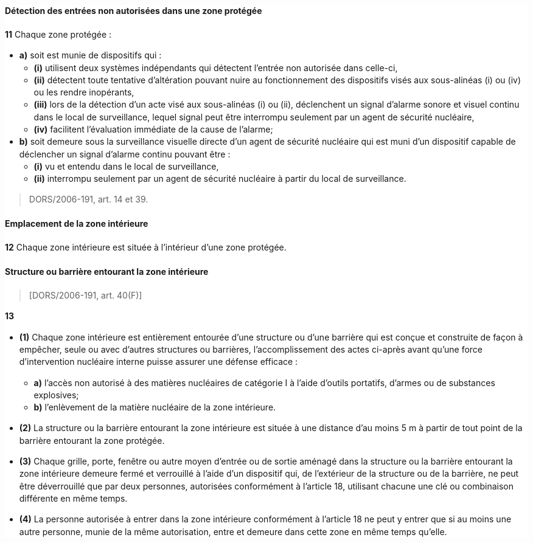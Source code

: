 

#### Détection des entrées non autorisées dans une zone protégée


**11** Chaque zone protégée :
- **a)** soit est munie de dispositifs qui :
	- **(i)** utilisent deux systèmes indépendants qui détectent l’entrée non autorisée dans celle-ci,
	- **(ii)** détectent toute tentative d’altération pouvant nuire au fonctionnement des dispositifs visés aux sous-alinéas (i) ou (iv) ou les rendre inopérants,
	- **(iii)** lors de la détection d’un acte visé aux sous-alinéas (i) ou (ii), déclenchent un signal d’alarme sonore et visuel continu dans le local de surveillance, lequel signal peut être interrompu seulement par un agent de sécurité nucléaire,
	- **(iv)** facilitent l’évaluation immédiate de la cause de l’alarme;
- **b)** soit demeure sous la surveillance visuelle directe d’un agent de sécurité nucléaire qui est muni d’un dispositif capable de déclencher un signal d’alarme continu pouvant être :
	- **(i)** vu et entendu dans le local de surveillance,
	- **(ii)** interrompu seulement par un agent de sécurité nucléaire à partir du local de surveillance.
> DORS/2006-191, art. 14 et 39.





#### Emplacement de la zone intérieure


**12** Chaque zone intérieure est située à l’intérieur d’une zone protégée.




#### Structure ou barrière entourant la zone intérieure
> [DORS/2006-191, art. 40(F)]



**13** 

- **(1)** Chaque zone intérieure est entièrement entourée d’une structure ou d’une barrière qui est conçue et construite de façon à empêcher, seule ou avec d’autres structures ou barrières, l’accomplissement des actes ci-après avant qu’une force d’intervention nucléaire interne puisse assurer une défense efficace :
	- **a)** l’accès non autorisé à des matières nucléaires de catégorie I à l’aide d’outils portatifs, d’armes ou de substances explosives;
	- **b)** l’enlèvement de la matière nucléaire de la zone intérieure.

- **(2)** La structure ou la barrière entourant la zone intérieure est située à une distance d’au moins 5 m à partir de tout point de la barrière entourant la zone protégée.

- **(3)** Chaque grille, porte, fenêtre ou autre moyen d’entrée ou de sortie aménagé dans la structure ou la barrière entourant la zone intérieure demeure fermé et verrouillé à l’aide d’un dispositif qui, de l’extérieur de la structure ou de la barrière, ne peut être déverrouillé que par deux personnes, autorisées conformément à l’article 18, utilisant chacune une clé ou combinaison différente en même temps.

- **(4)** La personne autorisée à entrer dans la zone intérieure conformément à l’article 18 ne peut y entrer que si au moins une autre personne, munie de la même autorisation, entre et demeure dans cette zone en même temps qu’elle.
